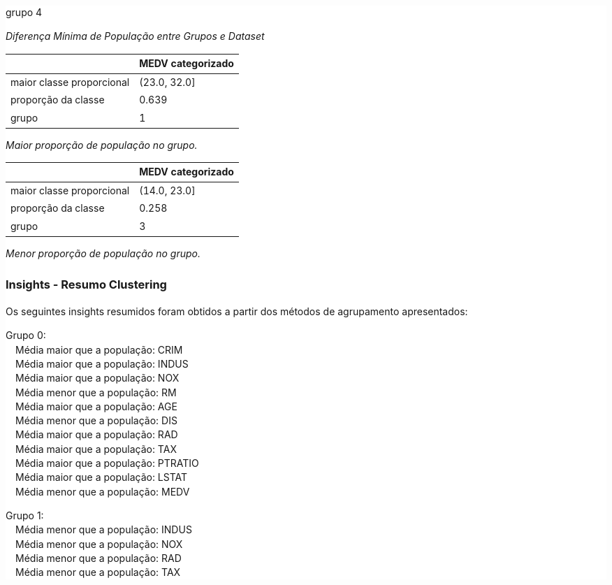 </tr>
<tr>
<td align="left">grupo</td>
<td align="left">4</td>
</tr>
</tbody>
</table><p><em>Diferença Mínima de População entre Grupos e Dataset</em></p>
<table>
<thead>
<tr>
<th align="left"></th>
<th align="left">MEDV categorizado</th>
</tr>
</thead>
<tbody>
<tr>
<td align="left">maior classe proporcional</td>
<td align="left">(23.0, 32.0]</td>
</tr>
<tr>
<td align="left">proporção da classe</td>
<td align="left">0.639</td>
</tr>
<tr>
<td align="left">grupo</td>
<td align="left">1</td>
</tr>
</tbody>
</table><p><em>Maior proporção de população no grupo.</em></p>
<table>
<thead>
<tr>
<th align="left"></th>
<th align="left">MEDV categorizado</th>
</tr>
</thead>
<tbody>
<tr>
<td align="left">maior classe proporcional</td>
<td align="left">(14.0, 23.0]</td>
</tr>
<tr>
<td align="left">proporção da classe</td>
<td align="left">0.258</td>
</tr>
<tr>
<td align="left">grupo</td>
<td align="left">3</td>
</tr>
</tbody>
</table><p><em>Menor proporção de população no grupo.</em></p>
<h3>Insights - Resumo Clustering</h3>
<p>Os seguintes insights resumidos foram obtidos a partir dos métodos de agrupamento apresentados:</p>
<p>Grupo 0: <br>&emsp;Média maior que a população: CRIM<br>&emsp;Média maior que a população: INDUS<br>&emsp;Média maior que a população: NOX<br>&emsp;Média menor que a população: RM<br>&emsp;Média maior que a população: AGE<br>&emsp;Média menor que a população: DIS<br>&emsp;Média maior que a população: RAD<br>&emsp;Média maior que a população: TAX<br>&emsp;Média maior que a população: PTRATIO<br>&emsp;Média maior que a população: LSTAT<br>&emsp;Média menor que a população: MEDV</p>
<p>Grupo 1: <br>&emsp;Média menor que a população: INDUS<br>&emsp;Média menor que a população: NOX<br>&emsp;Média menor que a população: RAD<br>&emsp;Média menor que a população: TAX</p>